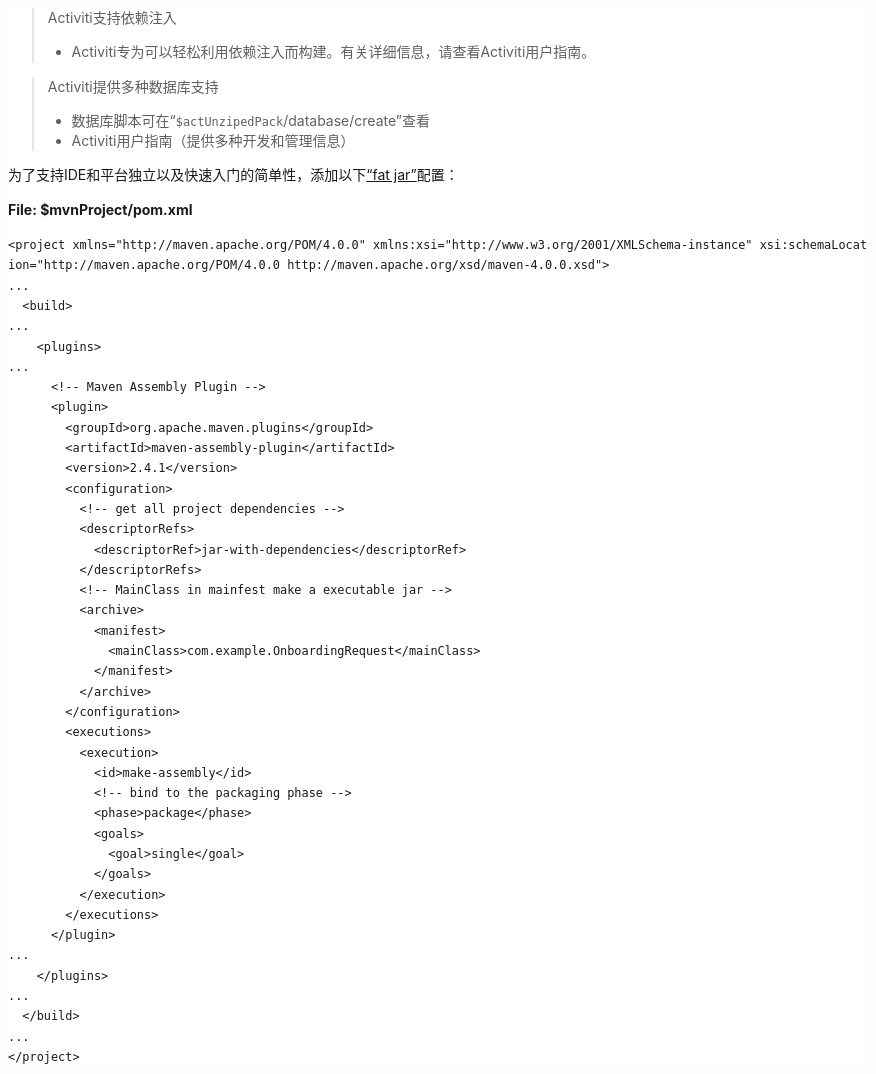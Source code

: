 > Activiti支持依赖注入
>
> - Activiti专为可以轻松利用依赖注入而构建。有关详细信息，请查看Activiti用户指南。

> Activiti提供多种数据库支持
>
> - 数据库脚本可在“`$actUnzipedPack`/database/create”查看
> - Activiti用户指南（提供多种开发和管理信息）

为了支持IDE和平台独立以及快速入门的简单性，添加以下[“fat jar”](http://stackoverflow.com/questions/19150811/what-is-a-fat-jar)配置：

**File: $mvnProject/pom.xml**

```
<project xmlns="http://maven.apache.org/POM/4.0.0" xmlns:xsi="http://www.w3.org/2001/XMLSchema-instance" xsi:schemaLocation="http://maven.apache.org/POM/4.0.0 http://maven.apache.org/xsd/maven-4.0.0.xsd">
...
  <build>
...
    <plugins>
...
      <!-- Maven Assembly Plugin -->
      <plugin>
        <groupId>org.apache.maven.plugins</groupId>
        <artifactId>maven-assembly-plugin</artifactId>
        <version>2.4.1</version>
        <configuration>
          <!-- get all project dependencies -->
          <descriptorRefs>
            <descriptorRef>jar-with-dependencies</descriptorRef>
          </descriptorRefs>
          <!-- MainClass in mainfest make a executable jar -->
          <archive>
            <manifest>
              <mainClass>com.example.OnboardingRequest</mainClass>
            </manifest>
          </archive>
        </configuration>
        <executions>
          <execution>
            <id>make-assembly</id>
            <!-- bind to the packaging phase -->
            <phase>package</phase>
            <goals>
              <goal>single</goal>
            </goals>
          </execution>
        </executions>
      </plugin>
...
    </plugins>
...
  </build>
...
</project>
```
